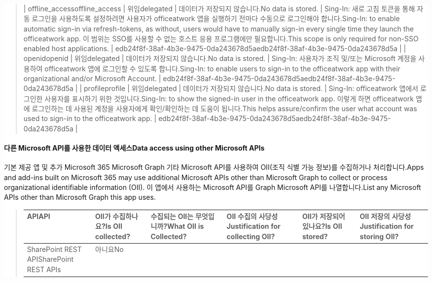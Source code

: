 >| <span data-ttu-id="7f6ea-165">offline_access</span><span class="sxs-lookup"><span data-stu-id="7f6ea-165">offline_access</span></span> | <span data-ttu-id="7f6ea-166">위임</span><span class="sxs-lookup"><span data-stu-id="7f6ea-166">delegated</span></span> | <span data-ttu-id="7f6ea-167">데이터가 저장되지 않습니다.</span><span class="sxs-lookup"><span data-stu-id="7f6ea-167">No data is stored.</span></span> | <span data-ttu-id="7f6ea-168">Sing-In: 새로 고침 토큰을 통해 자동 로그인을 사용하도록 설정하려면 사용자가 officeatwork 앱을 실행하기 전마다 수동으로 로그인해야 합니다.</span><span class="sxs-lookup"><span data-stu-id="7f6ea-168">Sing-In: to enable automatic sign-in via refresh-tokens, as without, users would have to manually sign-in every single time they launch the officeatwork app.</span></span> <span data-ttu-id="7f6ea-169">이 범위는 SSO를 사용할 수 없는 호스트 응용 프로그램에만 필요합니다.</span><span class="sxs-lookup"><span data-stu-id="7f6ea-169">This scope is only required for non-SSO enabled host applications.</span></span> | <span data-ttu-id="7f6ea-170">edb24f8f-38af-4b3e-9475-0da243678d5a</span><span class="sxs-lookup"><span data-stu-id="7f6ea-170">edb24f8f-38af-4b3e-9475-0da243678d5a</span></span> |
>| <span data-ttu-id="7f6ea-171">openid</span><span class="sxs-lookup"><span data-stu-id="7f6ea-171">openid</span></span> | <span data-ttu-id="7f6ea-172">위임</span><span class="sxs-lookup"><span data-stu-id="7f6ea-172">delegated</span></span> | <span data-ttu-id="7f6ea-173">데이터가 저장되지 않습니다.</span><span class="sxs-lookup"><span data-stu-id="7f6ea-173">No data is stored.</span></span> | <span data-ttu-id="7f6ea-174">Sing-In: 사용자가 조직 및/또는 Microsoft 계정을 사용하여 officeatwork 앱에 로그인할 수 있도록 합니다.</span><span class="sxs-lookup"><span data-stu-id="7f6ea-174">Sing-In: to enable users to sign-in to the officeatwork app with their organizational and/or Microsoft Account.</span></span> | <span data-ttu-id="7f6ea-175">edb24f8f-38af-4b3e-9475-0da243678d5a</span><span class="sxs-lookup"><span data-stu-id="7f6ea-175">edb24f8f-38af-4b3e-9475-0da243678d5a</span></span> |
>| <span data-ttu-id="7f6ea-176">profile</span><span class="sxs-lookup"><span data-stu-id="7f6ea-176">profile</span></span> | <span data-ttu-id="7f6ea-177">위임</span><span class="sxs-lookup"><span data-stu-id="7f6ea-177">delegated</span></span> | <span data-ttu-id="7f6ea-178">데이터가 저장되지 않습니다.</span><span class="sxs-lookup"><span data-stu-id="7f6ea-178">No data is stored.</span></span> | <span data-ttu-id="7f6ea-179">Sing-In: officeatwork 앱에서 로그인한 사용자를 표시하기 위한 것입니다.</span><span class="sxs-lookup"><span data-stu-id="7f6ea-179">Sing-In: to show the signed-in user in the officeatwork app.</span></span> <span data-ttu-id="7f6ea-180">이렇게 하면 officeatwork 앱에 로그인하는 데 사용된 계정을 사용자에게 확인/확인하는 데 도움이 됩니다.</span><span class="sxs-lookup"><span data-stu-id="7f6ea-180">This helps assure/confirm the user what account was used to sign-in to the officeatwork app.</span></span> | <span data-ttu-id="7f6ea-181">edb24f8f-38af-4b3e-9475-0da243678d5a</span><span class="sxs-lookup"><span data-stu-id="7f6ea-181">edb24f8f-38af-4b3e-9475-0da243678d5a</span></span> |

#### <a name="data-access-using-other-microsoft-apis"></a><span data-ttu-id="7f6ea-182">다른 Microsoft API를 사용한 데이터 액세스</span><span class="sxs-lookup"><span data-stu-id="7f6ea-182">Data access using other Microsoft APIs</span></span>

<span data-ttu-id="7f6ea-183">기본 제공 앱 및 추가 Microsoft 365 Microsoft Graph 기타 Microsoft API를 사용하여 OII(조직 식별 가능 정보)를 수집하거나 처리합니다.</span><span class="sxs-lookup"><span data-stu-id="7f6ea-183">Apps and add-ins built on Microsoft 365 may use additional Microsoft APIs other than Microsoft Graph to collect or process organizational identifiable information (OII).</span></span> <span data-ttu-id="7f6ea-184">이 앱에서 사용하는 Microsoft API를 Graph Microsoft API를 나열합니다.</span><span class="sxs-lookup"><span data-stu-id="7f6ea-184">List any Microsoft APIs other than Microsoft Graph this app uses.</span></span>

>| <span data-ttu-id="7f6ea-185">**API**</span><span class="sxs-lookup"><span data-stu-id="7f6ea-185">**API**</span></span> |  <span data-ttu-id="7f6ea-186">**OII가 수집하나요?**</span><span class="sxs-lookup"><span data-stu-id="7f6ea-186">**Is OII collected?**</span></span> |  <span data-ttu-id="7f6ea-187">**수집되는 OII는 무엇입니까?**</span><span class="sxs-lookup"><span data-stu-id="7f6ea-187">**What OII is Collected?**</span></span> | <span data-ttu-id="7f6ea-188">**OII 수집의 사당성**</span><span class="sxs-lookup"><span data-stu-id="7f6ea-188">**Justification for collecting OII?**</span></span> | <span data-ttu-id="7f6ea-189">**OII가 저장되어 있나요?**</span><span class="sxs-lookup"><span data-stu-id="7f6ea-189">**Is OII stored?**</span></span> | <span data-ttu-id="7f6ea-190">**OII 저장의 사당성**</span><span class="sxs-lookup"><span data-stu-id="7f6ea-190">**Justification for storing OII?**</span></span> |
>|:-------------------|:-------------------|:--------------------------|:--------------------------|:---------------------------------------------------|:--------------------------|
>| <span data-ttu-id="7f6ea-191">SharePoint REST API</span><span class="sxs-lookup"><span data-stu-id="7f6ea-191">SharePoint REST APIs</span></span> | <span data-ttu-id="7f6ea-192">아니요</span><span class="sxs-lookup"><span data-stu-id="7f6ea-192">No</span></span> |  |  |  |  |
